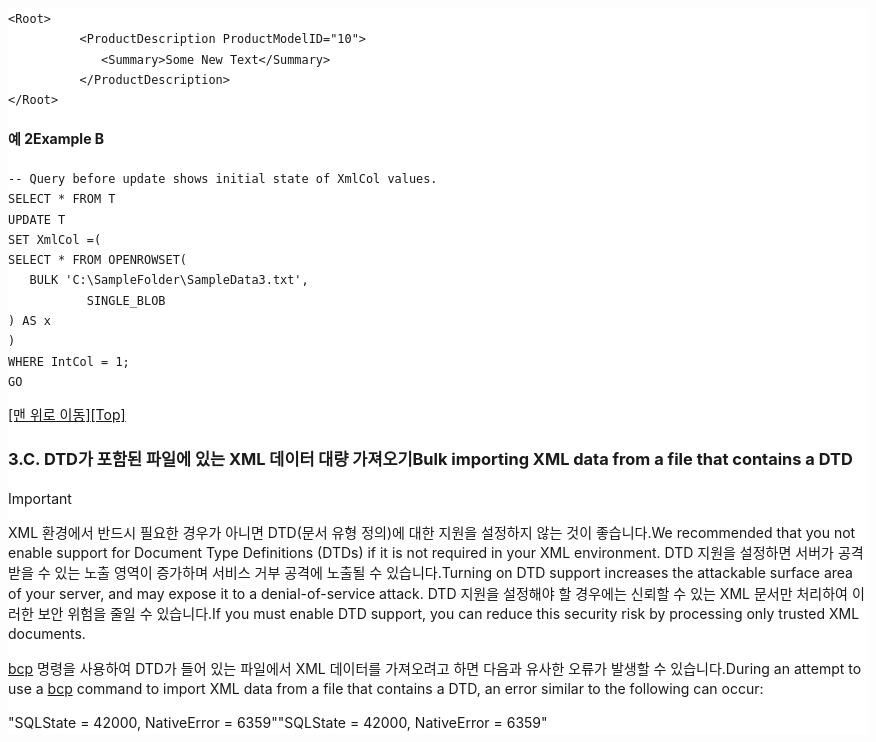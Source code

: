```  
<Root>  
          <ProductDescription ProductModelID="10">  
             <Summary>Some New Text</Summary>  
          </ProductDescription>  
</Root>  
```  
  
#### <a name="example-b"></a><span data-ttu-id="db79d-147">예 2</span><span class="sxs-lookup"><span data-stu-id="db79d-147">Example B</span></span>  
  
```  
-- Query before update shows initial state of XmlCol values.  
SELECT * FROM T  
UPDATE T  
SET XmlCol =(  
SELECT * FROM OPENROWSET(  
   BULK 'C:\SampleFolder\SampleData3.txt',  
           SINGLE_BLOB  
) AS x  
)  
WHERE IntCol = 1;  
GO  
```  
  
 [<span data-ttu-id="db79d-148">&#91;맨 위로 이동&#93;</span><span class="sxs-lookup"><span data-stu-id="db79d-148">&#91;Top&#93;</span></span>](#top)  
  
###  <a name="c-bulk-importing-xml-data-from-a-file-that-contains-a-dtd"></a><a name="file_contains_dtd"></a> <span data-ttu-id="db79d-149">3.</span><span class="sxs-lookup"><span data-stu-id="db79d-149">C.</span></span> <span data-ttu-id="db79d-150">DTD가 포함된 파일에 있는 XML 데이터 대량 가져오기</span><span class="sxs-lookup"><span data-stu-id="db79d-150">Bulk importing XML data from a file that contains a DTD</span></span>  
  
> [!IMPORTANT]  
>  <span data-ttu-id="db79d-151">XML 환경에서 반드시 필요한 경우가 아니면 DTD(문서 유형 정의)에 대한 지원을 설정하지 않는 것이 좋습니다.</span><span class="sxs-lookup"><span data-stu-id="db79d-151">We recommended that you not enable support for Document Type Definitions (DTDs) if it is not required in your XML environment.</span></span> <span data-ttu-id="db79d-152">DTD 지원을 설정하면 서버가 공격 받을 수 있는 노출 영역이 증가하며 서비스 거부 공격에 노출될 수 있습니다.</span><span class="sxs-lookup"><span data-stu-id="db79d-152">Turning on DTD support increases the attackable surface area of your server, and may expose it to a denial-of-service attack.</span></span> <span data-ttu-id="db79d-153">DTD 지원을 설정해야 할 경우에는 신뢰할 수 있는 XML 문서만 처리하여 이러한 보안 위험을 줄일 수 있습니다.</span><span class="sxs-lookup"><span data-stu-id="db79d-153">If you must enable DTD support, you can reduce this security risk by processing only trusted XML documents.</span></span>  
  
 <span data-ttu-id="db79d-154">[bcp](../../tools/bcp-utility.md) 명령을 사용하여 DTD가 들어 있는 파일에서 XML 데이터를 가져오려고 하면 다음과 유사한 오류가 발생할 수 있습니다.</span><span class="sxs-lookup"><span data-stu-id="db79d-154">During an attempt to use a [bcp](../../tools/bcp-utility.md) command to import XML data from a file that contains a DTD, an error similar to the following can occur:</span></span>  
  
 <span data-ttu-id="db79d-155">"SQLState = 42000, NativeError = 6359"</span><span class="sxs-lookup"><span data-stu-id="db79d-155">"SQLState = 42000, NativeError = 6359"</span></span>  
  
